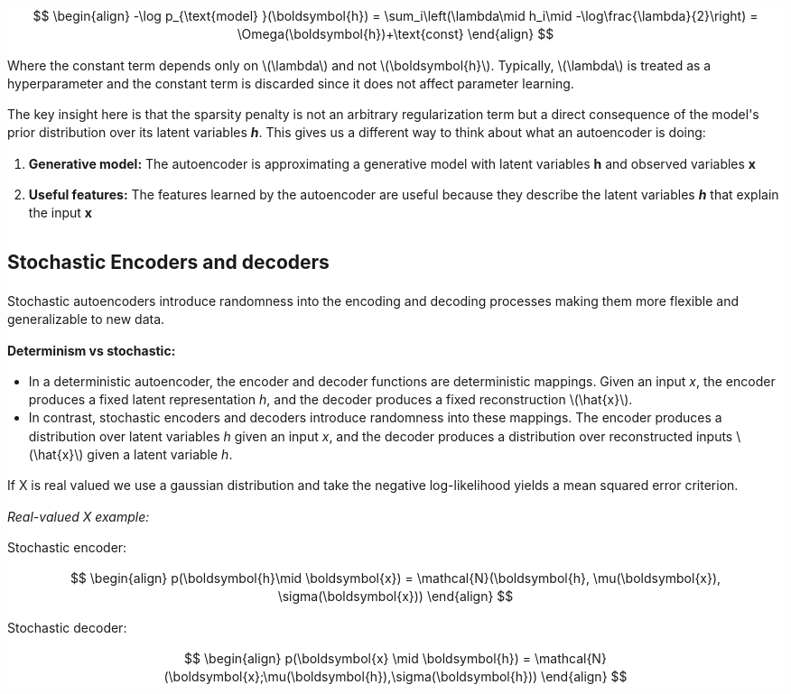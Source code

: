 $$
\begin{align}
-\log p_{\text{model} }(\boldsymbol{h}) = \sum_i\left(\lambda\mid h_i\mid -\log\frac{\lambda}{2}\right) = \Omega(\boldsymbol{h})+\text{const}	
\end{align}
$$

Where the constant term depends only on \\(\lambda\\) and not \\(\boldsymbol{h}\\). Typically, \\(\lambda\\) is treated as a hyperparameter and the constant term is discarded since it does not affect parameter learning.

 

The key insight here is that the sparsity penalty is not an arbitrary regularization term but a direct consequence of the model's prior distribution over its latent variables ***h***. This gives us a different way to think about what an autoencoder is doing:

1. **Generative model:** The autoencoder is approximating a generative model with latent variables **h** and observed variables **x** 


2. **Useful features:** The features learned by the autoencoder are useful because they describe the latent variables ***h*** that explain the input **x**

## Stochastic Encoders and decoders

Stochastic autoencoders introduce randomness into the encoding and decoding processes making them more flexible and generalizable to new data.

**Determinism vs stochastic:**

- In a deterministic autoencoder, the encoder and decoder functions are deterministic mappings. Given an input *x*, the encoder produces a fixed latent representation *h*, and the decoder produces a fixed reconstruction \\(\hat{x}\\).
- In contrast, stochastic encoders and decoders introduce randomness into these mappings. The encoder produces a distribution over latent variables *h* given an input *x*, and the decoder produces a distribution over reconstructed inputs \\(\hat{x}\\) given a latent variable *h*.

If X is real valued we use a gaussian distribution and take the negative log-likelihood yields a mean squared error criterion.

*Real-valued X example:*

Stochastic encoder: 

$$
\begin{align}
p(\boldsymbol{h}\mid \boldsymbol{x}) = \mathcal{N}(\boldsymbol{h}, \mu(\boldsymbol{x}), \sigma(\boldsymbol{x}))
\end{align}
$$

Stochastic decoder:

$$
\begin{align}
p(\boldsymbol{x} \mid  \boldsymbol{h}) = \mathcal{N}(\boldsymbol{x};\mu(\boldsymbol{h}),\sigma(\boldsymbol{h}))	
\end{align}
$$
